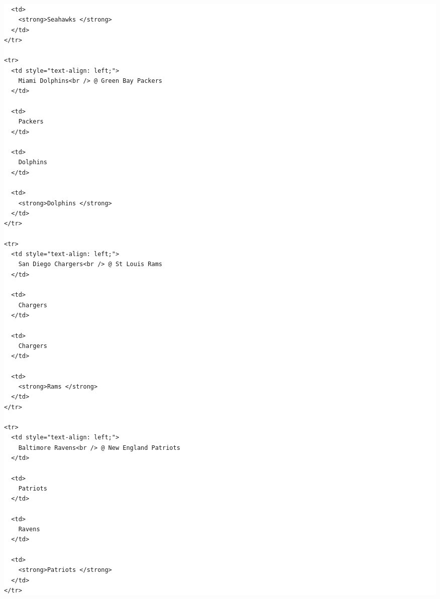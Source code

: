       <td>
        <strong>Seahawks </strong>
      </td>
    </tr>

    <tr>
      <td style="text-align: left;">
        Miami Dolphins<br /> @ Green Bay Packers
      </td>

      <td>
        Packers
      </td>

      <td>
        Dolphins
      </td>

      <td>
        <strong>Dolphins </strong>
      </td>
    </tr>

    <tr>
      <td style="text-align: left;">
        San Diego Chargers<br /> @ St Louis Rams
      </td>

      <td>
        Chargers
      </td>

      <td>
        Chargers
      </td>

      <td>
        <strong>Rams </strong>
      </td>
    </tr>

    <tr>
      <td style="text-align: left;">
        Baltimore Ravens<br /> @ New England Patriots
      </td>

      <td>
        Patriots
      </td>

      <td>
        Ravens
      </td>

      <td>
        <strong>Patriots </strong>
      </td>
    </tr>
